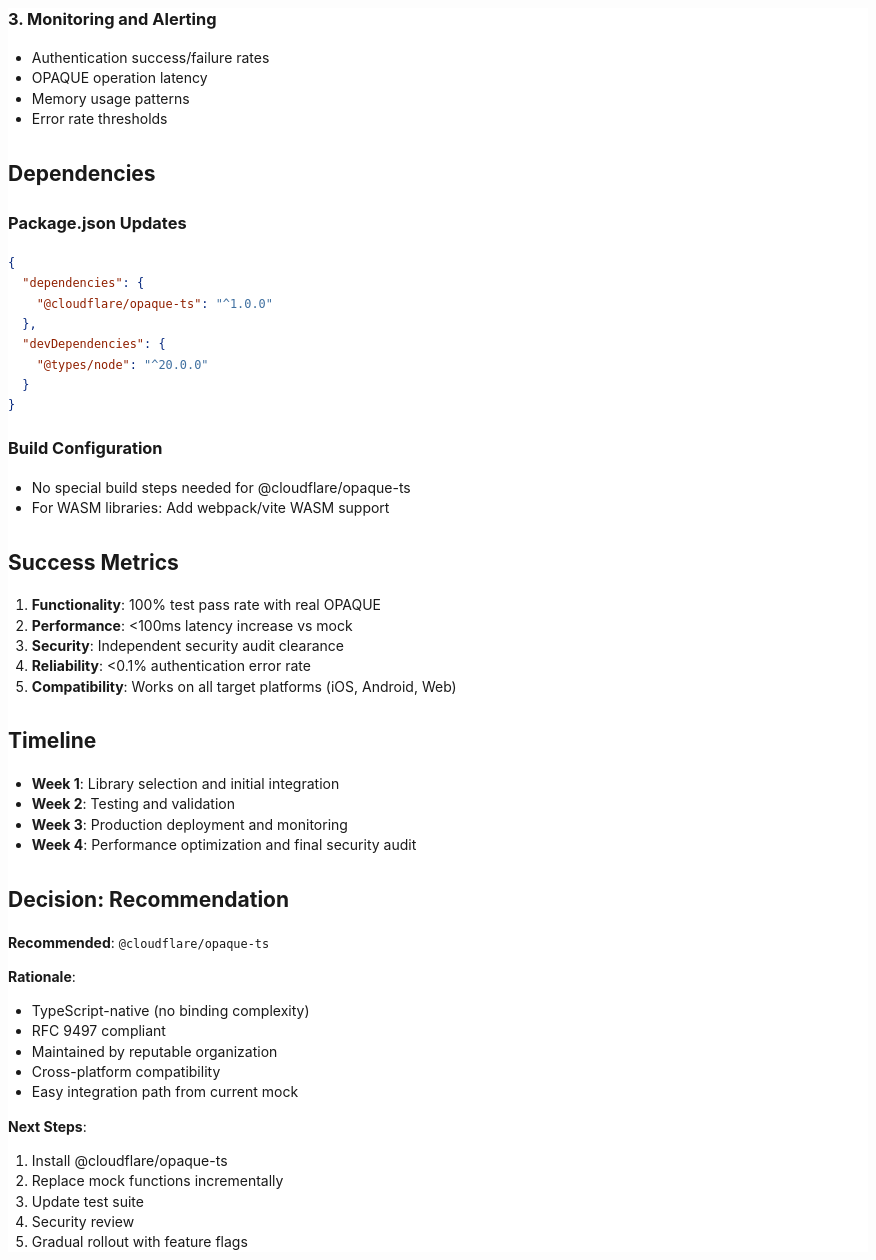 ### 3. Monitoring and Alerting

- Authentication success/failure rates
- OPAQUE operation latency
- Memory usage patterns
- Error rate thresholds

## Dependencies

### Package.json Updates

```json
{
  "dependencies": {
    "@cloudflare/opaque-ts": "^1.0.0"
  },
  "devDependencies": {
    "@types/node": "^20.0.0"
  }
}
```

### Build Configuration

- No special build steps needed for @cloudflare/opaque-ts
- For WASM libraries: Add webpack/vite WASM support

## Success Metrics

1. **Functionality**: 100% test pass rate with real OPAQUE
2. **Performance**: <100ms latency increase vs mock
3. **Security**: Independent security audit clearance
4. **Reliability**: <0.1% authentication error rate
5. **Compatibility**: Works on all target platforms (iOS, Android, Web)

## Timeline

- **Week 1**: Library selection and initial integration
- **Week 2**: Testing and validation
- **Week 3**: Production deployment and monitoring
- **Week 4**: Performance optimization and final security audit

## Decision: Recommendation

**Recommended**: `@cloudflare/opaque-ts`

**Rationale**:

- TypeScript-native (no binding complexity)
- RFC 9497 compliant
- Maintained by reputable organization
- Cross-platform compatibility
- Easy integration path from current mock

**Next Steps**:

1. Install @cloudflare/opaque-ts
2. Replace mock functions incrementally
3. Update test suite
4. Security review
5. Gradual rollout with feature flags
